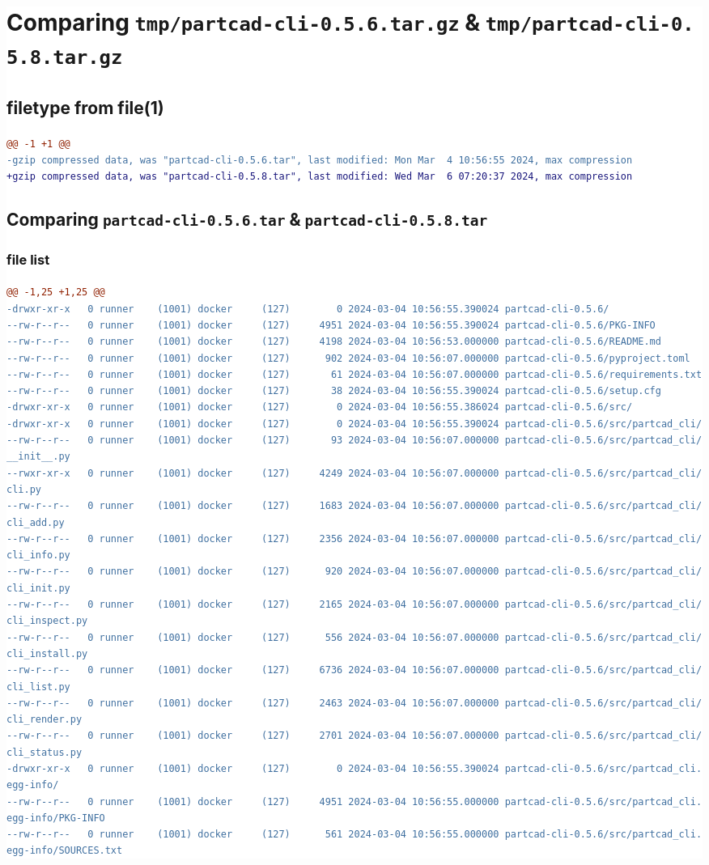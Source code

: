 # Comparing `tmp/partcad-cli-0.5.6.tar.gz` & `tmp/partcad-cli-0.5.8.tar.gz`

## filetype from file(1)

```diff
@@ -1 +1 @@
-gzip compressed data, was "partcad-cli-0.5.6.tar", last modified: Mon Mar  4 10:56:55 2024, max compression
+gzip compressed data, was "partcad-cli-0.5.8.tar", last modified: Wed Mar  6 07:20:37 2024, max compression
```

## Comparing `partcad-cli-0.5.6.tar` & `partcad-cli-0.5.8.tar`

### file list

```diff
@@ -1,25 +1,25 @@
-drwxr-xr-x   0 runner    (1001) docker     (127)        0 2024-03-04 10:56:55.390024 partcad-cli-0.5.6/
--rw-r--r--   0 runner    (1001) docker     (127)     4951 2024-03-04 10:56:55.390024 partcad-cli-0.5.6/PKG-INFO
--rw-r--r--   0 runner    (1001) docker     (127)     4198 2024-03-04 10:56:53.000000 partcad-cli-0.5.6/README.md
--rw-r--r--   0 runner    (1001) docker     (127)      902 2024-03-04 10:56:07.000000 partcad-cli-0.5.6/pyproject.toml
--rw-r--r--   0 runner    (1001) docker     (127)       61 2024-03-04 10:56:07.000000 partcad-cli-0.5.6/requirements.txt
--rw-r--r--   0 runner    (1001) docker     (127)       38 2024-03-04 10:56:55.390024 partcad-cli-0.5.6/setup.cfg
-drwxr-xr-x   0 runner    (1001) docker     (127)        0 2024-03-04 10:56:55.386024 partcad-cli-0.5.6/src/
-drwxr-xr-x   0 runner    (1001) docker     (127)        0 2024-03-04 10:56:55.390024 partcad-cli-0.5.6/src/partcad_cli/
--rw-r--r--   0 runner    (1001) docker     (127)       93 2024-03-04 10:56:07.000000 partcad-cli-0.5.6/src/partcad_cli/__init__.py
--rwxr-xr-x   0 runner    (1001) docker     (127)     4249 2024-03-04 10:56:07.000000 partcad-cli-0.5.6/src/partcad_cli/cli.py
--rw-r--r--   0 runner    (1001) docker     (127)     1683 2024-03-04 10:56:07.000000 partcad-cli-0.5.6/src/partcad_cli/cli_add.py
--rw-r--r--   0 runner    (1001) docker     (127)     2356 2024-03-04 10:56:07.000000 partcad-cli-0.5.6/src/partcad_cli/cli_info.py
--rw-r--r--   0 runner    (1001) docker     (127)      920 2024-03-04 10:56:07.000000 partcad-cli-0.5.6/src/partcad_cli/cli_init.py
--rw-r--r--   0 runner    (1001) docker     (127)     2165 2024-03-04 10:56:07.000000 partcad-cli-0.5.6/src/partcad_cli/cli_inspect.py
--rw-r--r--   0 runner    (1001) docker     (127)      556 2024-03-04 10:56:07.000000 partcad-cli-0.5.6/src/partcad_cli/cli_install.py
--rw-r--r--   0 runner    (1001) docker     (127)     6736 2024-03-04 10:56:07.000000 partcad-cli-0.5.6/src/partcad_cli/cli_list.py
--rw-r--r--   0 runner    (1001) docker     (127)     2463 2024-03-04 10:56:07.000000 partcad-cli-0.5.6/src/partcad_cli/cli_render.py
--rw-r--r--   0 runner    (1001) docker     (127)     2701 2024-03-04 10:56:07.000000 partcad-cli-0.5.6/src/partcad_cli/cli_status.py
-drwxr-xr-x   0 runner    (1001) docker     (127)        0 2024-03-04 10:56:55.390024 partcad-cli-0.5.6/src/partcad_cli.egg-info/
--rw-r--r--   0 runner    (1001) docker     (127)     4951 2024-03-04 10:56:55.000000 partcad-cli-0.5.6/src/partcad_cli.egg-info/PKG-INFO
--rw-r--r--   0 runner    (1001) docker     (127)      561 2024-03-04 10:56:55.000000 partcad-cli-0.5.6/src/partcad_cli.egg-info/SOURCES.txt
```
